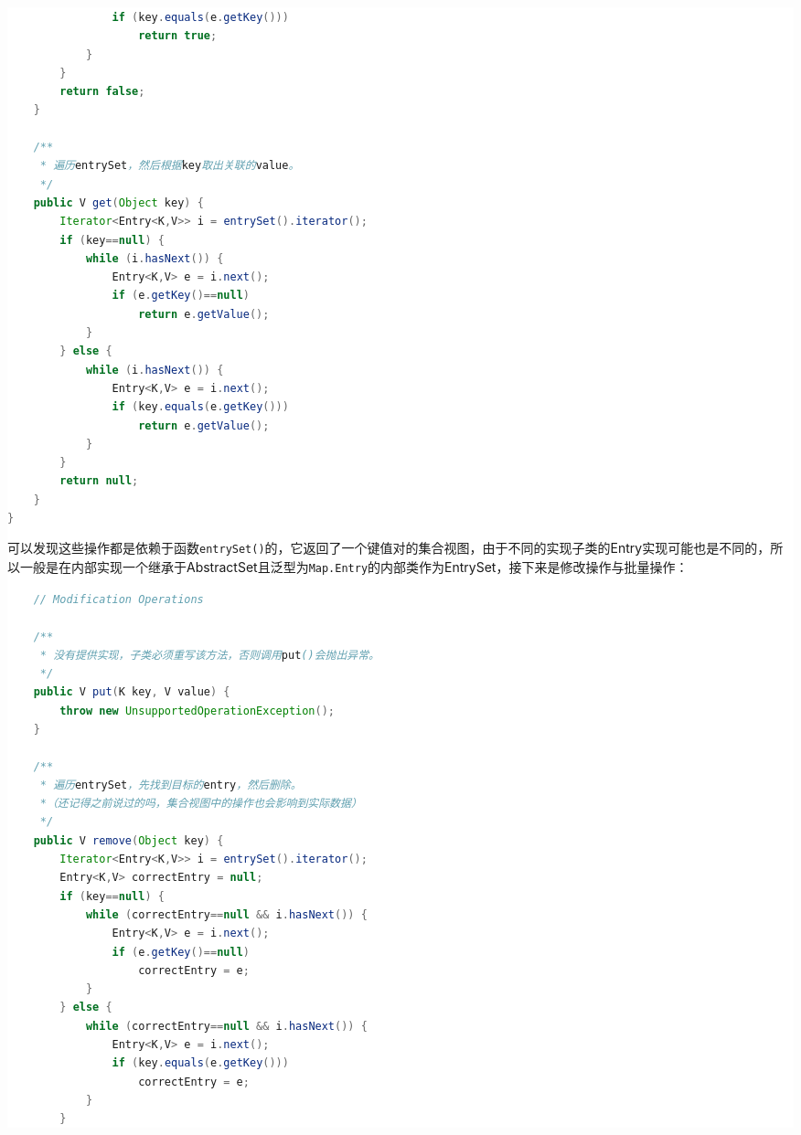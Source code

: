 ```java
                if (key.equals(e.getKey()))
                    return true;
            }
        }
        return false;
    }

    /**
     * 遍历entrySet，然后根据key取出关联的value。
     */
    public V get(Object key) {
        Iterator<Entry<K,V>> i = entrySet().iterator();
        if (key==null) {
            while (i.hasNext()) {
                Entry<K,V> e = i.next();
                if (e.getKey()==null)
                    return e.getValue();
            }
        } else {
            while (i.hasNext()) {
                Entry<K,V> e = i.next();
                if (key.equals(e.getKey()))
                    return e.getValue();
            }
        }
        return null;
    }
}
```

可以发现这些操作都是依赖于函数`entrySet()`的，它返回了一个键值对的集合视图，由于不同的实现子类的Entry实现可能也是不同的，所以一般是在内部实现一个继承于AbstractSet且泛型为`Map.Entry`的内部类作为EntrySet，接下来是修改操作与批量操作：

```java
    // Modification Operations

    /**
     * 没有提供实现，子类必须重写该方法，否则调用put()会抛出异常。
     */
    public V put(K key, V value) {
        throw new UnsupportedOperationException();
    }

    /**
     * 遍历entrySet，先找到目标的entry，然后删除。
     *（还记得之前说过的吗，集合视图中的操作也会影响到实际数据）
     */
    public V remove(Object key) {
        Iterator<Entry<K,V>> i = entrySet().iterator();
        Entry<K,V> correctEntry = null;
        if (key==null) {
            while (correctEntry==null && i.hasNext()) {
                Entry<K,V> e = i.next();
                if (e.getKey()==null)
                    correctEntry = e;
            }
        } else {
            while (correctEntry==null && i.hasNext()) {
                Entry<K,V> e = i.next();
                if (key.equals(e.getKey()))
                    correctEntry = e;
            }
        }

```